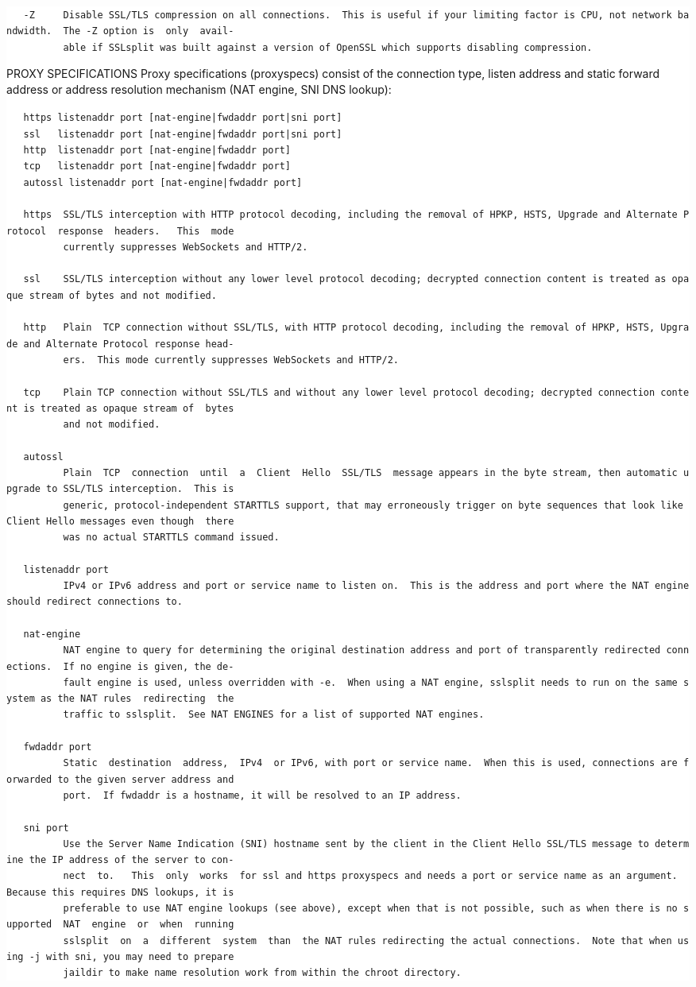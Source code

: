       -Z     Disable SSL/TLS compression on all connections.  This is useful if your limiting factor is CPU, not network bandwidth.  The -Z option is  only  avail‐
              able if SSLsplit was built against a version of OpenSSL which supports disabling compression.

PROXY SPECIFICATIONS
       Proxy  specifications (proxyspecs) consist of the connection type, listen address and static forward address or address resolution mechanism (NAT engine, SNI
       DNS lookup):

       https listenaddr port [nat-engine|fwdaddr port|sni port]
       ssl   listenaddr port [nat-engine|fwdaddr port|sni port]
       http  listenaddr port [nat-engine|fwdaddr port]
       tcp   listenaddr port [nat-engine|fwdaddr port]
       autossl listenaddr port [nat-engine|fwdaddr port]

       https  SSL/TLS interception with HTTP protocol decoding, including the removal of HPKP, HSTS, Upgrade and Alternate Protocol  response  headers.   This  mode
              currently suppresses WebSockets and HTTP/2.

       ssl    SSL/TLS interception without any lower level protocol decoding; decrypted connection content is treated as opaque stream of bytes and not modified.

       http   Plain  TCP connection without SSL/TLS, with HTTP protocol decoding, including the removal of HPKP, HSTS, Upgrade and Alternate Protocol response head‐
              ers.  This mode currently suppresses WebSockets and HTTP/2.

       tcp    Plain TCP connection without SSL/TLS and without any lower level protocol decoding; decrypted connection content is treated as opaque stream of  bytes
              and not modified.

       autossl
              Plain  TCP  connection  until  a  Client  Hello  SSL/TLS  message appears in the byte stream, then automatic upgrade to SSL/TLS interception.  This is
              generic, protocol-independent STARTTLS support, that may erroneously trigger on byte sequences that look like Client Hello messages even though  there
              was no actual STARTTLS command issued.

       listenaddr port
              IPv4 or IPv6 address and port or service name to listen on.  This is the address and port where the NAT engine should redirect connections to.

       nat-engine
              NAT engine to query for determining the original destination address and port of transparently redirected connections.  If no engine is given, the de‐
              fault engine is used, unless overridden with -e.  When using a NAT engine, sslsplit needs to run on the same system as the NAT rules  redirecting  the
              traffic to sslsplit.  See NAT ENGINES for a list of supported NAT engines.

       fwdaddr port
              Static  destination  address,  IPv4  or IPv6, with port or service name.  When this is used, connections are forwarded to the given server address and
              port.  If fwdaddr is a hostname, it will be resolved to an IP address.

       sni port
              Use the Server Name Indication (SNI) hostname sent by the client in the Client Hello SSL/TLS message to determine the IP address of the server to con‐
              nect  to.   This  only  works  for ssl and https proxyspecs and needs a port or service name as an argument.  Because this requires DNS lookups, it is
              preferable to use NAT engine lookups (see above), except when that is not possible, such as when there is no supported  NAT  engine  or  when  running
              sslsplit  on  a  different  system  than  the NAT rules redirecting the actual connections.  Note that when using -j with sni, you may need to prepare
              jaildir to make name resolution work from within the chroot directory.

